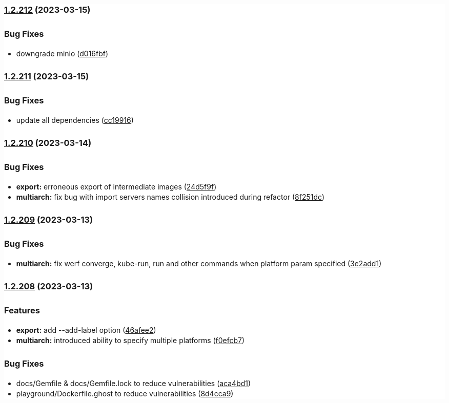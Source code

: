 ### [1.2.212](https://www.github.com/werf/werf/compare/v1.2.211...v1.2.212) (2023-03-15)


### Bug Fixes

* downgrade minio ([d016fbf](https://www.github.com/werf/werf/commit/d016fbf957fb1b52b2aa0b6a2551ea39ec747bbe))

### [1.2.211](https://www.github.com/werf/werf/compare/v1.2.210...v1.2.211) (2023-03-15)


### Bug Fixes

* update all dependencies ([cc19916](https://www.github.com/werf/werf/commit/cc19916f9a7cdb1ad5ce1d5275b01ccd893eba0e))

### [1.2.210](https://www.github.com/werf/werf/compare/v1.2.209...v1.2.210) (2023-03-14)


### Bug Fixes

* **export:** erroneous export of intermediate images ([24d5f9f](https://www.github.com/werf/werf/commit/24d5f9f09e3e0a9db17da90bb27abb2a0aca1362))
* **multiarch:** fix bug with import servers names collision introduced during refactor ([8f251dc](https://www.github.com/werf/werf/commit/8f251dc85e509e549290ba5928d7ba506ef3d181))

### [1.2.209](https://www.github.com/werf/werf/compare/v1.2.208...v1.2.209) (2023-03-13)


### Bug Fixes

* **multiarch:** fix werf converge, kube-run, run and other commands when platform param specified ([3e2add1](https://www.github.com/werf/werf/commit/3e2add1b35f57194a8a51083fdc2a8d042f0462e))

### [1.2.208](https://www.github.com/werf/werf/compare/v1.2.207...v1.2.208) (2023-03-13)


### Features

* **export:** add --add-label option ([46afee2](https://www.github.com/werf/werf/commit/46afee2256ab8d188b0a2dff4fe42511343f550d))
* **multiarch:** introduced ability to specify multiple platforms ([f0efcb7](https://www.github.com/werf/werf/commit/f0efcb73517f42e7374682eec9028b76db3f8b34))


### Bug Fixes

* docs/Gemfile & docs/Gemfile.lock to reduce vulnerabilities ([aca4bd1](https://www.github.com/werf/werf/commit/aca4bd1ee1fdeb8b54a2c083205507346ab4a3ec))
* playground/Dockerfile.ghost to reduce vulnerabilities ([8d4cca9](https://www.github.com/werf/werf/commit/8d4cca999d582fbb33ac6393f26d98527fdde1d5))
